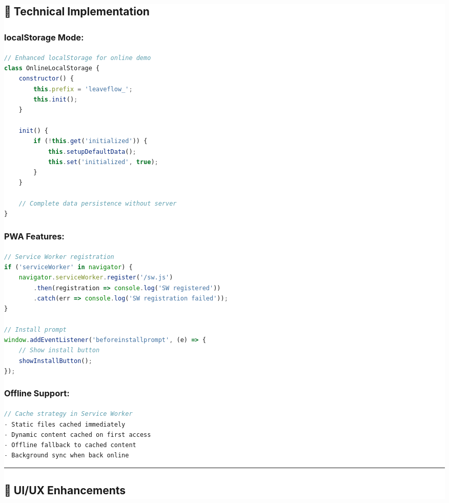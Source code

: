 
## 🔧 **Technical Implementation**

### **localStorage Mode:**
```javascript
// Enhanced localStorage for online demo
class OnlineLocalStorage {
    constructor() {
        this.prefix = 'leaveflow_';
        this.init();
    }
    
    init() {
        if (!this.get('initialized')) {
            this.setupDefaultData();
            this.set('initialized', true);
        }
    }
    
    // Complete data persistence without server
}
```

### **PWA Features:**
```javascript
// Service Worker registration
if ('serviceWorker' in navigator) {
    navigator.serviceWorker.register('/sw.js')
        .then(registration => console.log('SW registered'))
        .catch(err => console.log('SW registration failed'));
}

// Install prompt
window.addEventListener('beforeinstallprompt', (e) => {
    // Show install button
    showInstallButton();
});
```

### **Offline Support:**
```javascript
// Cache strategy in Service Worker
- Static files cached immediately
- Dynamic content cached on first access
- Offline fallback to cached content
- Background sync when back online
```

---

## 🎨 **UI/UX Enhancements**
